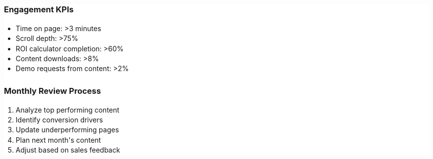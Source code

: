 ### Engagement KPIs
- Time on page: >3 minutes
- Scroll depth: >75%
- ROI calculator completion: >60%
- Content downloads: >8%
- Demo requests from content: >2%

### Monthly Review Process
1. Analyze top performing content
2. Identify conversion drivers
3. Update underperforming pages
4. Plan next month's content
5. Adjust based on sales feedback